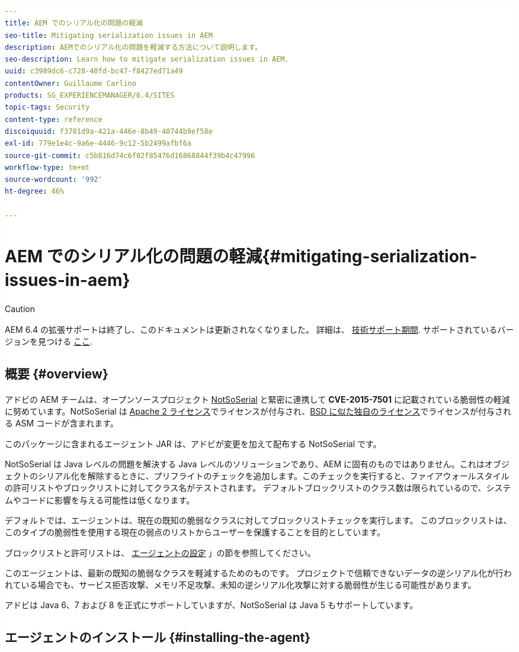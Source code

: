 ```yaml
---
title: AEM でのシリアル化の問題の軽減
seo-title: Mitigating serialization issues in AEM
description: AEMでのシリアル化の問題を軽減する方法について説明します。
seo-description: Learn how to mitigate serialization issues in AEM.
uuid: c3989dc6-c728-40fd-bc47-f8427ed71a49
contentOwner: Guillaume Carlino
products: SG_EXPERIENCEMANAGER/6.4/SITES
topic-tags: Security
content-type: reference
discoiquuid: f3781d9a-421a-446e-8b49-40744b9ef58e
exl-id: 779e1e4c-9a6e-4446-9c12-5b2499afbf6a
source-git-commit: c5b816d74c6f02f85476d16868844f39b4c47996
workflow-type: tm+mt
source-wordcount: '992'
ht-degree: 46%

---
```


# AEM でのシリアル化の問題の軽減{#mitigating-serialization-issues-in-aem}

>[!CAUTION]
>
>AEM 6.4 の拡張サポートは終了し、このドキュメントは更新されなくなりました。 詳細は、 [技術サポート期間](https://helpx.adobe.com/jp/support/programs/eol-matrix.html). サポートされているバージョンを見つける [ここ](https://experienceleague.adobe.com/docs/?lang=ja).

## 概要 {#overview}

アドビの AEM チームは、オープンソースプロジェクト [NotSoSerial](https://github.com/kantega/notsoserial) と緊密に連携して **CVE-2015-7501** に記載されている脆弱性の軽減に努めています。NotSoSerial は [Apache 2 ライセンス](https://www.apache.org/licenses/LICENSE-2.0)でライセンスが付与され、[BSD に似た独自のライセンス](https://asm.ow2.org/license.html)でライセンスが付与される ASM コードが含まれます。

このパッケージに含まれるエージェント JAR は、アドビが変更を加えて配布する NotSoSerial です。

NotSoSerial は Java レベルの問題を解決する Java レベルのソリューションであり、AEM に固有のものではありません。これはオブジェクトのシリアル化を解除するときに、プリフライトのチェックを追加します。このチェックを実行すると、ファイアウォールスタイルの許可リストやブロックリストに対してクラス名がテストされます。 デフォルトブロックリストのクラス数は限られているので、システムやコードに影響を与える可能性は低くなります。

デフォルトでは、エージェントは、現在の既知の脆弱なクラスに対してブロックリストチェックを実行します。 このブロックリストは、このタイプの脆弱性を使用する現在の弱点のリストからユーザーを保護することを目的としています。

ブロックリストと許可リストは、 [エージェントの設定](/help/sites-administering/mitigating-serialization-issues.md#configuring-the-agent) 」の節を参照してください。

このエージェントは、最新の既知の脆弱なクラスを軽減するためのものです。 プロジェクトで信頼できないデータの逆シリアル化が行われている場合でも、サービス拒否攻撃、メモリ不足攻撃、未知の逆シリアル化攻撃に対する脆弱性が生じる可能性があります。

アドビは Java 6、7 および 8 を正式にサポートしていますが、NotSoSerial は Java 5 もサポートしています。

## エージェントのインストール {#installing-the-agent}
